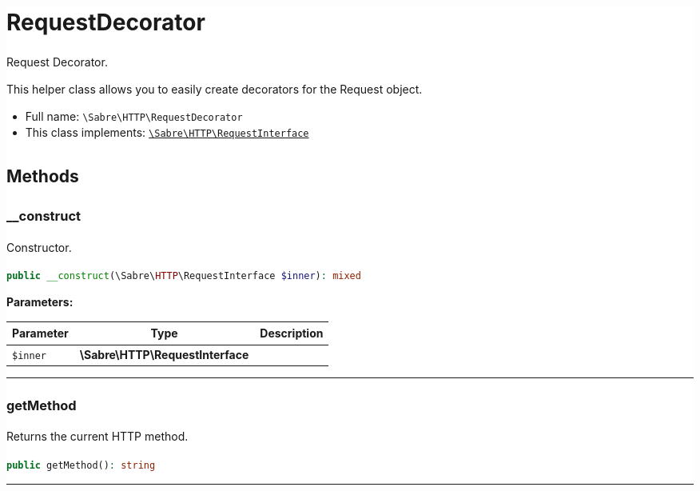 
# RequestDecorator

Request Decorator.

This helper class allows you to easily create decorators for the Request
object.

* Full name: `\Sabre\HTTP\RequestDecorator`
* This class implements:
[`\Sabre\HTTP\RequestInterface`](./RequestInterface.md)




## Methods


### __construct

Constructor.

```php
public __construct(\Sabre\HTTP\RequestInterface $inner): mixed
```








**Parameters:**

| Parameter | Type | Description |
|-----------|------|-------------|
| `$inner` | **\Sabre\HTTP\RequestInterface** |  |





***

### getMethod

Returns the current HTTP method.

```php
public getMethod(): string
```












***
